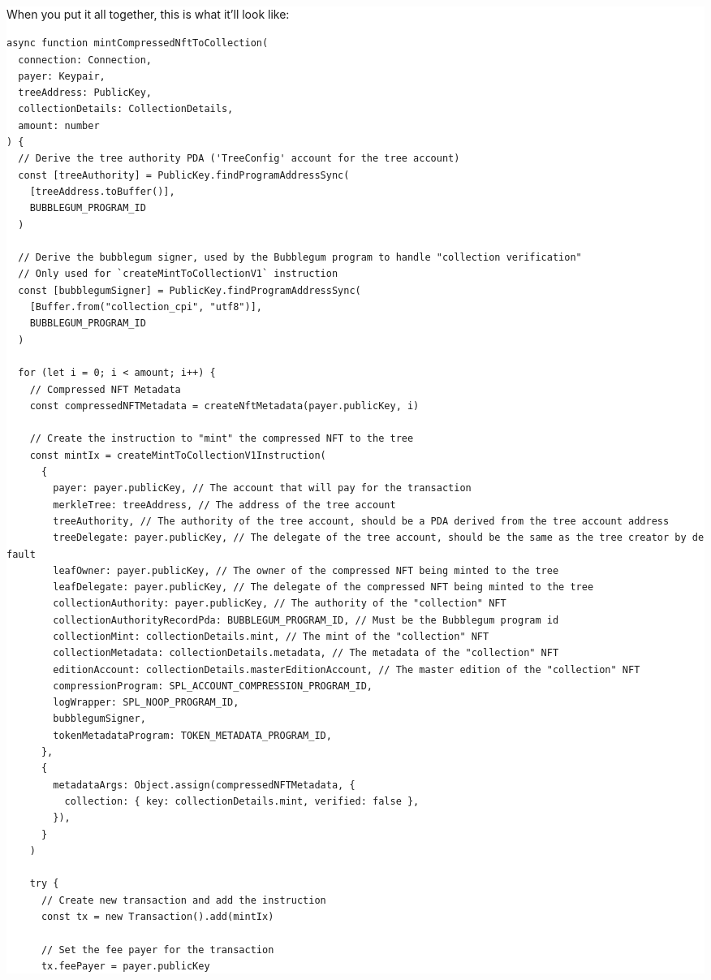 When you put it all together, this is what it’ll look like:

```tsx
async function mintCompressedNftToCollection(
  connection: Connection,
  payer: Keypair,
  treeAddress: PublicKey,
  collectionDetails: CollectionDetails,
  amount: number
) {
  // Derive the tree authority PDA ('TreeConfig' account for the tree account)
  const [treeAuthority] = PublicKey.findProgramAddressSync(
    [treeAddress.toBuffer()],
    BUBBLEGUM_PROGRAM_ID
  )

  // Derive the bubblegum signer, used by the Bubblegum program to handle "collection verification"
  // Only used for `createMintToCollectionV1` instruction
  const [bubblegumSigner] = PublicKey.findProgramAddressSync(
    [Buffer.from("collection_cpi", "utf8")],
    BUBBLEGUM_PROGRAM_ID
  )

  for (let i = 0; i < amount; i++) {
    // Compressed NFT Metadata
    const compressedNFTMetadata = createNftMetadata(payer.publicKey, i)

    // Create the instruction to "mint" the compressed NFT to the tree
    const mintIx = createMintToCollectionV1Instruction(
      {
        payer: payer.publicKey, // The account that will pay for the transaction
        merkleTree: treeAddress, // The address of the tree account
        treeAuthority, // The authority of the tree account, should be a PDA derived from the tree account address
        treeDelegate: payer.publicKey, // The delegate of the tree account, should be the same as the tree creator by default
        leafOwner: payer.publicKey, // The owner of the compressed NFT being minted to the tree
        leafDelegate: payer.publicKey, // The delegate of the compressed NFT being minted to the tree
        collectionAuthority: payer.publicKey, // The authority of the "collection" NFT
        collectionAuthorityRecordPda: BUBBLEGUM_PROGRAM_ID, // Must be the Bubblegum program id
        collectionMint: collectionDetails.mint, // The mint of the "collection" NFT
        collectionMetadata: collectionDetails.metadata, // The metadata of the "collection" NFT
        editionAccount: collectionDetails.masterEditionAccount, // The master edition of the "collection" NFT
        compressionProgram: SPL_ACCOUNT_COMPRESSION_PROGRAM_ID,
        logWrapper: SPL_NOOP_PROGRAM_ID,
        bubblegumSigner,
        tokenMetadataProgram: TOKEN_METADATA_PROGRAM_ID,
      },
      {
        metadataArgs: Object.assign(compressedNFTMetadata, {
          collection: { key: collectionDetails.mint, verified: false },
        }),
      }
    )

    try {
      // Create new transaction and add the instruction
      const tx = new Transaction().add(mintIx)

      // Set the fee payer for the transaction
      tx.feePayer = payer.publicKey

```
